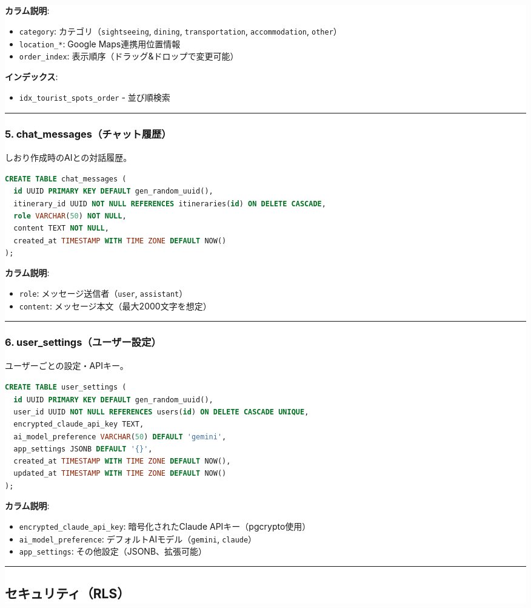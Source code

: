 ```sql
```

**カラム説明**:
- `category`: カテゴリ（`sightseeing`, `dining`, `transportation`, `accommodation`, `other`）
- `location_*`: Google Maps連携用位置情報
- `order_index`: 表示順序（ドラッグ&ドロップで変更可能）

**インデックス**:
- `idx_tourist_spots_order` - 並び順検索

---

### 5. chat_messages（チャット履歴）

しおり作成時のAIとの対話履歴。

```sql
CREATE TABLE chat_messages (
  id UUID PRIMARY KEY DEFAULT gen_random_uuid(),
  itinerary_id UUID NOT NULL REFERENCES itineraries(id) ON DELETE CASCADE,
  role VARCHAR(50) NOT NULL,
  content TEXT NOT NULL,
  created_at TIMESTAMP WITH TIME ZONE DEFAULT NOW()
);
```

**カラム説明**:
- `role`: メッセージ送信者（`user`, `assistant`）
- `content`: メッセージ本文（最大2000文字を想定）

---

### 6. user_settings（ユーザー設定）

ユーザーごとの設定・APIキー。

```sql
CREATE TABLE user_settings (
  id UUID PRIMARY KEY DEFAULT gen_random_uuid(),
  user_id UUID NOT NULL REFERENCES users(id) ON DELETE CASCADE UNIQUE,
  encrypted_claude_api_key TEXT,
  ai_model_preference VARCHAR(50) DEFAULT 'gemini',
  app_settings JSONB DEFAULT '{}',
  created_at TIMESTAMP WITH TIME ZONE DEFAULT NOW(),
  updated_at TIMESTAMP WITH TIME ZONE DEFAULT NOW()
);
```

**カラム説明**:
- `encrypted_claude_api_key`: 暗号化されたClaude APIキー（pgcrypto使用）
- `ai_model_preference`: デフォルトAIモデル（`gemini`, `claude`）
- `app_settings`: その他設定（JSONB、拡張可能）

---

## セキュリティ（RLS）
